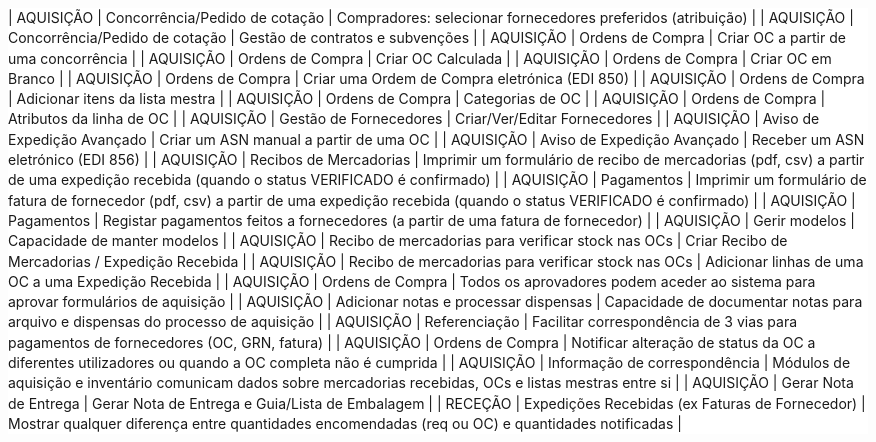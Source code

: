 | AQUISIÇÃO            | Concorrência/Pedido de cotação             | Compradores: selecionar fornecedores preferidos (atribuição)                                                                                                       |
| AQUISIÇÃO            | Concorrência/Pedido de cotação             | Gestão de contratos e subvenções                                                                                                                         |
| AQUISIÇÃO            | Ordens de Compra                          | Criar OC a partir de uma concorrência                                                                                                                                 |
| AQUISIÇÃO            | Ordens de Compra                          | Criar OC Calculada                                                                                                                                    |
| AQUISIÇÃO            | Ordens de Compra                          | Criar OC em Branco                                                                                                                                         |
| AQUISIÇÃO            | Ordens de Compra                          | Criar uma Ordem de Compra eletrónica (EDI 850)                                                                                                           |
| AQUISIÇÃO            | Ordens de Compra                          | Adicionar itens da lista mestra                                                                                                                              |
| AQUISIÇÃO            | Ordens de Compra                          | Categorias de OC                                                                                                                                           |
| AQUISIÇÃO            | Ordens de Compra                          | Atributos da linha de OC                                                                                                                                      |
| AQUISIÇÃO            | Gestão de Fornecedores                        | Criar/Ver/Editar Fornecedores                                                                                                                                |
| AQUISIÇÃO            | Aviso de Expedição Avançado                 | Criar um ASN manual a partir de uma OC                                                                                                                           |
| AQUISIÇÃO            | Aviso de Expedição Avançado                 | Receber um ASN eletrónico (EDI 856)                                                                                                                     |
| AQUISIÇÃO            | Recibos de Mercadorias                            | Imprimir um formulário de recibo de mercadorias (pdf, csv) a partir de uma expedição recebida (quando o status VERIFICADO é confirmado)                                                       |
| AQUISIÇÃO            | Pagamentos                                 | Imprimir um formulário de fatura de fornecedor (pdf, csv) a partir de uma expedição recebida (quando o status VERIFICADO é confirmado)                                                   |
| AQUISIÇÃO            | Pagamentos                                 | Registar pagamentos feitos a fornecedores (a partir de uma fatura de fornecedor)                                                                                             |
| AQUISIÇÃO            | Gerir modelos                         | Capacidade de manter modelos                                                                                                                           |
| AQUISIÇÃO            | Recibo de mercadorias para verificar stock nas OCs      | Criar Recibo de Mercadorias / Expedição Recebida                                                                                                                 |
| AQUISIÇÃO            | Recibo de mercadorias para verificar stock nas OCs      | Adicionar linhas de uma OC a uma Expedição Recebida                                                                                                              |
| AQUISIÇÃO            | Ordens de Compra                          | Todos os aprovadores podem aceder ao sistema para aprovar formulários de aquisição                                                                                            |
| AQUISIÇÃO            | Adicionar notas e processar dispensas            | Capacidade de documentar notas para arquivo e dispensas do processo de aquisição                                                                                       |
| AQUISIÇÃO            | Referenciação                              | Facilitar correspondência de 3 vias para pagamentos de fornecedores (OC, GRN, fatura)                                                                                        |
| AQUISIÇÃO            | Ordens de Compra                          | Notificar alteração de status da OC a diferentes utilizadores ou quando a OC completa não é cumprida                                                                      |
| AQUISIÇÃO            | Informação de correspondência                     | Módulos de aquisição e inventário comunicam dados sobre mercadorias recebidas, OCs e listas mestras entre si                                             |
| AQUISIÇÃO            | Gerar Nota de Entrega                   | Gerar Nota de Entrega e Guia/Lista de Embalagem                                                                                                         |
| RECEÇÃO              | Expedições Recebidas (ex Faturas de Fornecedor) | Mostrar qualquer diferença entre quantidades encomendadas (req ou OC) e quantidades notificadas                                                                   |